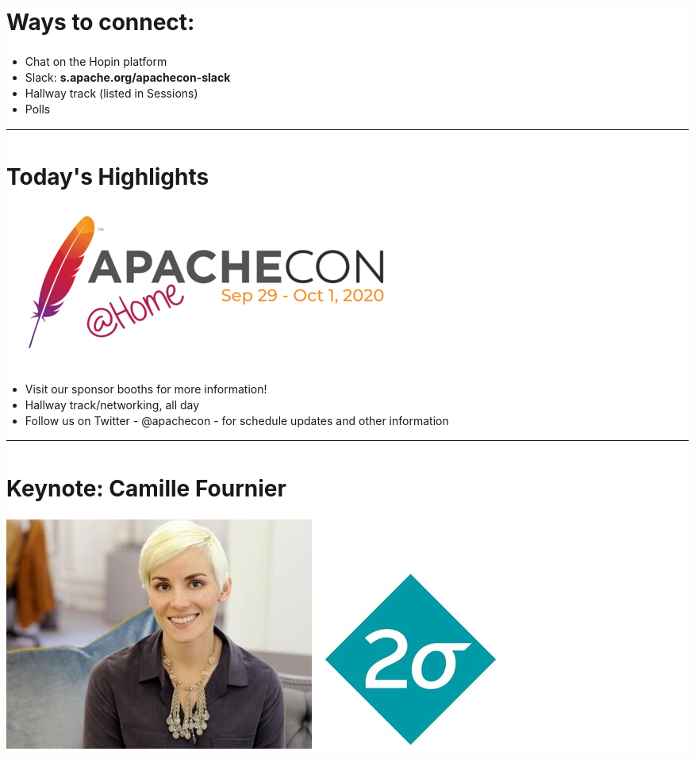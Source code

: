 
# Ways to connect:

* Chat on the Hopin platform
* Slack: **s.apache.org/apachecon-slack**
* Hallway track (listed in Sessions)
* Polls

---

# Today's Highlights

![banner](achome_thumb.png)

* Visit our sponsor booths for more information!
* Hallway track/networking, all day
* Follow us on Twitter - @apachecon - for schedule updates and other information

---
 
# Keynote: Camille Fournier

![fournier](keynote_fournier.jpg)
&nbsp;
![2sigma](2sigma.jpg)